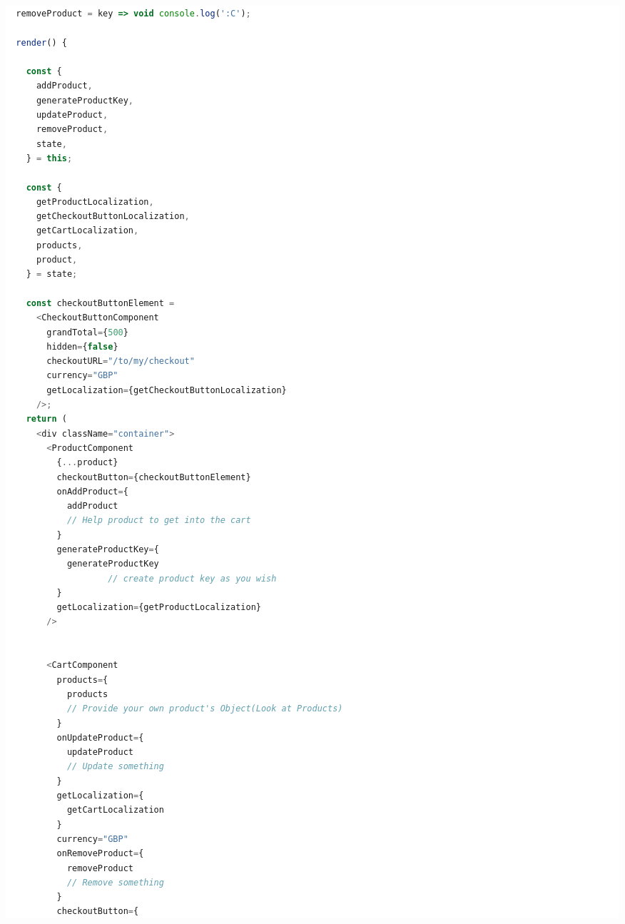 ```javascript
  removeProduct = key => void console.log(':C');

  render() {

    const {
      addProduct,
      generateProductKey,
      updateProduct,
      removeProduct,
      state,
    } = this;

    const {
      getProductLocalization,
      getCheckoutButtonLocalization,
      getCartLocalization,
      products,
      product,
    } = state;

    const checkoutButtonElement =
      <CheckoutButtonComponent
        grandTotal={500}
        hidden={false}
        checkoutURL="/to/my/checkout"
        currency="GBP"
        getLocalization={getCheckoutButtonLocalization}
      />;
    return (
      <div className="container">
        <ProductComponent
          {...product}
          checkoutButton={checkoutButtonElement}
          onAddProduct={
            addProduct
            // Help product to get into the cart
          }
          generateProductKey={
            generateProductKey
                    // create product key as you wish
          }
          getLocalization={getProductLocalization}
        />


        <CartComponent
          products={
            products
            // Provide your own product's Object(Look at Products)
          }
          onUpdateProduct={
            updateProduct
            // Update something
          }
          getLocalization={
            getCartLocalization
          }
          currency="GBP"
          onRemoveProduct={
            removeProduct
            // Remove something
          }
          checkoutButton={
```